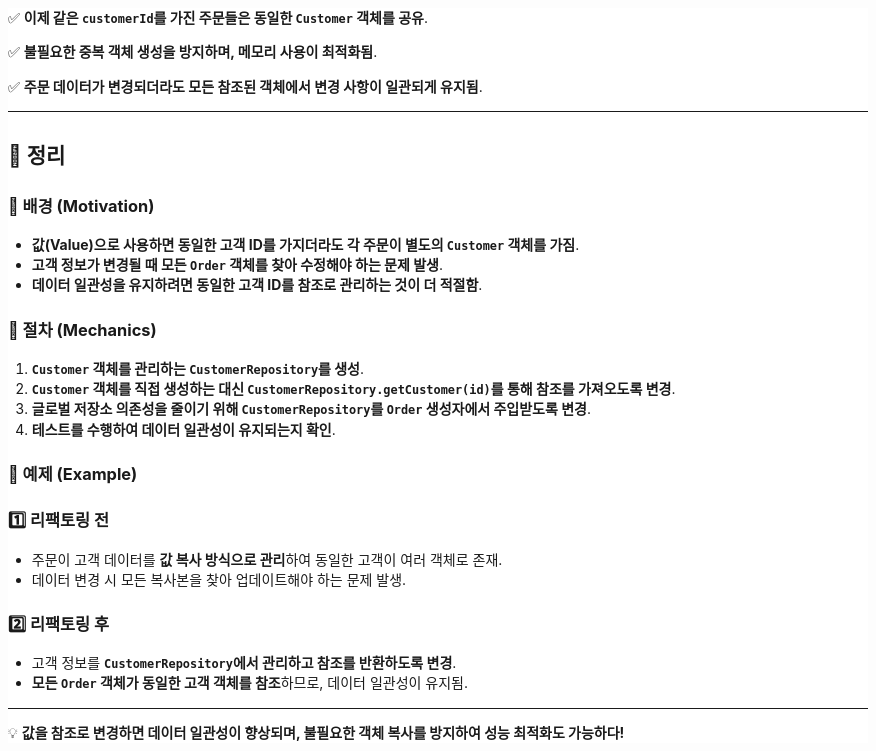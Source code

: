 ✅ **이제 같은 `customerId`를 가진 주문들은 동일한 `Customer` 객체를 공유**.

✅ **불필요한 중복 객체 생성을 방지하며, 메모리 사용이 최적화됨**.

✅ **주문 데이터가 변경되더라도 모든 참조된 객체에서 변경 사항이 일관되게 유지됨**.

---

## **🎯 정리**

### **📌 배경 (Motivation)**

- **값(Value)으로 사용하면 동일한 고객 ID를 가지더라도 각 주문이 별도의 `Customer` 객체를 가짐**.
- **고객 정보가 변경될 때 모든 `Order` 객체를 찾아 수정해야 하는 문제 발생**.
- **데이터 일관성을 유지하려면 동일한 고객 ID를 참조로 관리하는 것이 더 적절함**.

### **📌 절차 (Mechanics)**

1. **`Customer` 객체를 관리하는 `CustomerRepository`를 생성**.
2. **`Customer` 객체를 직접 생성하는 대신 `CustomerRepository.getCustomer(id)`를 통해 참조를 가져오도록 변경**.
3. **글로벌 저장소 의존성을 줄이기 위해 `CustomerRepository`를 `Order` 생성자에서 주입받도록 변경**.
4. **테스트를 수행하여 데이터 일관성이 유지되는지 확인**.

### **📌 예제 (Example)**

### **1️⃣ 리팩토링 전**

- 주문이 고객 데이터를 **값 복사 방식으로 관리**하여 동일한 고객이 여러 객체로 존재.
- 데이터 변경 시 모든 복사본을 찾아 업데이트해야 하는 문제 발생.

### **2️⃣ 리팩토링 후**

- 고객 정보를 **`CustomerRepository`에서 관리하고 참조를 반환하도록 변경**.
- **모든 `Order` 객체가 동일한 고객 객체를 참조**하므로, 데이터 일관성이 유지됨.

---

💡 **값을 참조로 변경하면 데이터 일관성이 향상되며, 불필요한 객체 복사를 방지하여 성능 최적화도 가능하다!**
